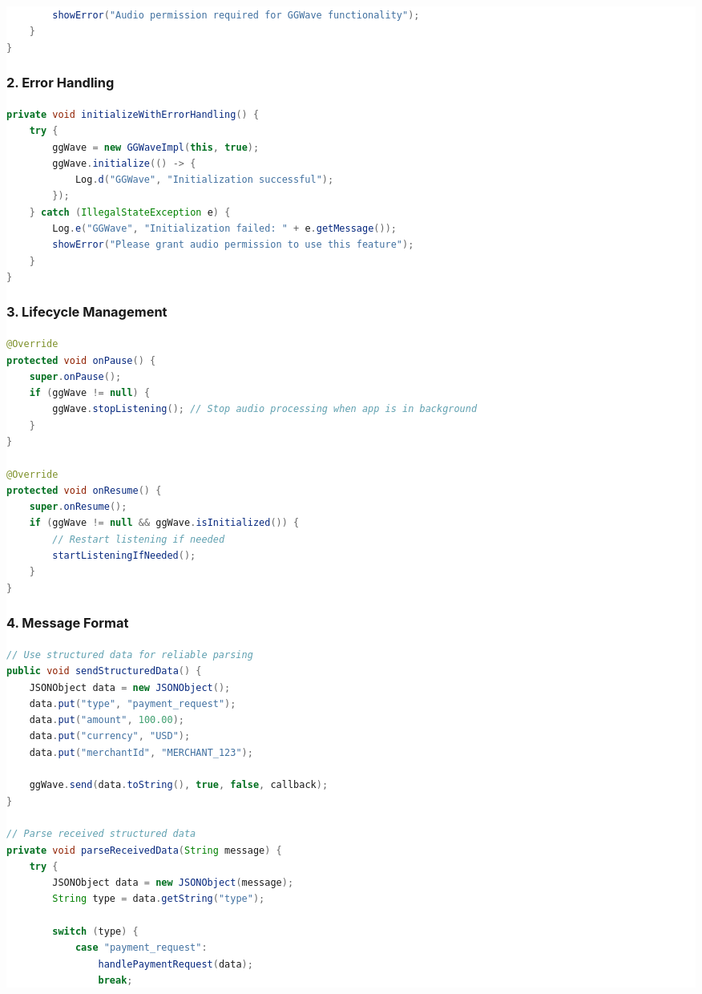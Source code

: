 ```java
        showError("Audio permission required for GGWave functionality");
    }
}
```

### 2. Error Handling
```java
private void initializeWithErrorHandling() {
    try {
        ggWave = new GGWaveImpl(this, true);
        ggWave.initialize(() -> {
            Log.d("GGWave", "Initialization successful");
        });
    } catch (IllegalStateException e) {
        Log.e("GGWave", "Initialization failed: " + e.getMessage());
        showError("Please grant audio permission to use this feature");
    }
}
```

### 3. Lifecycle Management
```java
@Override
protected void onPause() {
    super.onPause();
    if (ggWave != null) {
        ggWave.stopListening(); // Stop audio processing when app is in background
    }
}

@Override
protected void onResume() {
    super.onResume();
    if (ggWave != null && ggWave.isInitialized()) {
        // Restart listening if needed
        startListeningIfNeeded();
    }
}
```

### 4. Message Format
```java
// Use structured data for reliable parsing
public void sendStructuredData() {
    JSONObject data = new JSONObject();
    data.put("type", "payment_request");
    data.put("amount", 100.00);
    data.put("currency", "USD");
    data.put("merchantId", "MERCHANT_123");
    
    ggWave.send(data.toString(), true, false, callback);
}

// Parse received structured data
private void parseReceivedData(String message) {
    try {
        JSONObject data = new JSONObject(message);
        String type = data.getString("type");
        
        switch (type) {
            case "payment_request":
                handlePaymentRequest(data);
                break;
```